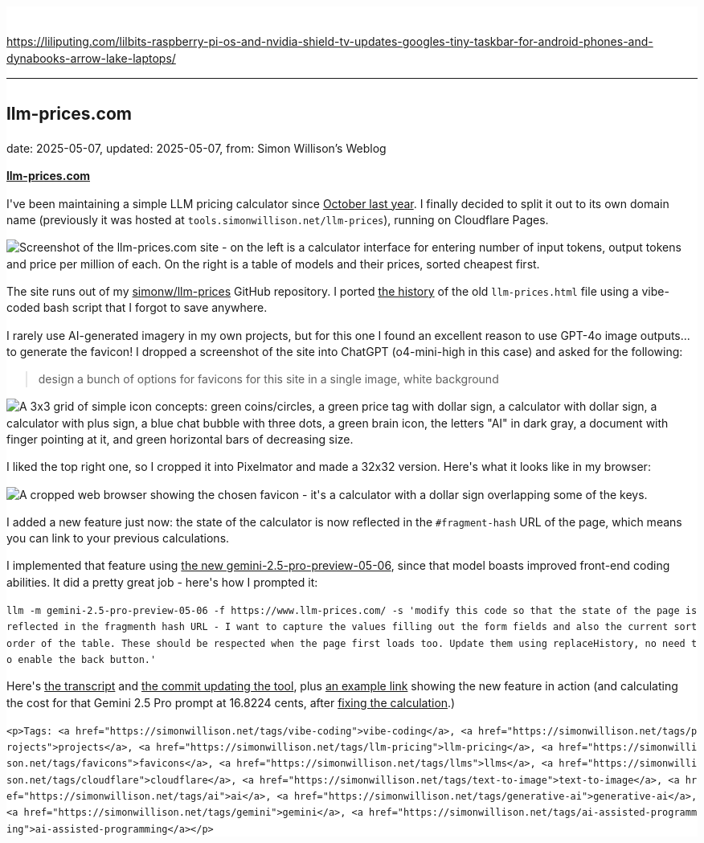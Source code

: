 
<br> 

<https://liliputing.com/lilbits-raspberry-pi-os-and-nvidia-shield-tv-updates-googles-tiny-taskbar-for-android-phones-and-dynabooks-arrow-lake-laptops/>

---

## llm-prices.com

date: 2025-05-07, updated: 2025-05-07, from: Simon Willison’s Weblog

<p><strong><a href="https://www.llm-prices.com/">llm-prices.com</a></strong></p>
I've been maintaining a simple LLM pricing calculator since <a href="https://github.com/simonw/tools/commits/main/llm-prices.html">October last year</a>. I finally decided to split it out to its own domain name (previously it was hosted at <code>tools.simonwillison.net/llm-prices</code>), running on Cloudflare Pages.</p>
<p><img alt="Screenshot of the llm-prices.com site - on the left is a calculator interface for entering number of input tokens, output tokens and price per million of each. On the right is a table of models and their prices, sorted cheapest first." src="https://static.simonwillison.net/static/2025/llm-prices.jpg" /></p>
<p>The site runs out of my <a href="https://github.com/simonw/llm-prices">simonw/llm-prices</a> GitHub repository. I ported <a href="https://github.com/simonw/llm-prices/commits/b45e8f9c718c4ad3ab50b906a2c3882cbcffcb5b/index.html">the history</a> of the old <code>llm-prices.html</code> file using a vibe-coded bash script that I forgot to save anywhere.</p>
<p>I rarely use AI-generated imagery in my own projects, but for this one I found an excellent reason to use GPT-4o image outputs... to generate the favicon! I dropped a screenshot of the site into ChatGPT (o4-mini-high in this case) and asked for the following:</p>
<blockquote>
<p>design a bunch of options for favicons for this site in a single image, white background</p>
</blockquote>
<p><img alt="A 3x3 grid of simple icon concepts: green coins/circles, a green price tag with dollar sign, a calculator with dollar sign, a calculator with plus sign, a blue chat bubble with three dots, a green brain icon, the letters &quot;AI&quot; in dark gray, a document with finger pointing at it, and green horizontal bars of decreasing size." src="https://static.simonwillison.net/static/2025/favicon-options.jpg" /></p>
<p>I liked the top right one, so I cropped it into Pixelmator and made a 32x32 version. Here's what it looks like in my browser:</p>
<p><img alt="A cropped web browser showing the chosen favicon - it's a calculator with a dollar sign overlapping some of the keys." src="https://static.simonwillison.net/static/2025/favicon-live.png" /></p>
<p>I added a new feature just now: the state of the calculator is now reflected in the <code>#fragment-hash</code> URL of the page, which means you can link to your previous calculations.</p>
<p>I implemented that feature using <a href="https://simonwillison.net/2025/May/6/gemini-25-pro-preview/">the new gemini-2.5-pro-preview-05-06</a>, since that model boasts improved front-end coding abilities. It did a pretty great job - here's how I prompted it:</p>
<pre><code>llm -m gemini-2.5-pro-preview-05-06 -f https://www.llm-prices.com/ -s 'modify this code so that the state of the page is reflected in the fragmenth hash URL - I want to capture the values filling out the form fields and also the current sort order of the table. These should be respected when the page first loads too. Update them using replaceHistory, no need to enable the back button.'
</code></pre>
<p>Here's <a href="https://gist.github.com/simonw/9d4e15b58ccfaca9e08747225cb69fa2">the transcript</a> and <a href="https://github.com/simonw/llm-prices/commit/c9eee704d070d119e6c342d9a7ab6c41d09550dd">the commit updating the tool</a>, plus <a href="https://www.llm-prices.com/#it=5883&amp;ot=16087&amp;ic=1.25&amp;oc=10&amp;sb=input&amp;sd=descending">an example link</a> showing the new feature in action (and calculating the cost for that Gemini 2.5 Pro prompt at 16.8224 cents, after <a href="https://simonwillison.net/2025/May/8/llm-gemini-0191/">fixing the calculation</a>.)


    <p>Tags: <a href="https://simonwillison.net/tags/vibe-coding">vibe-coding</a>, <a href="https://simonwillison.net/tags/projects">projects</a>, <a href="https://simonwillison.net/tags/llm-pricing">llm-pricing</a>, <a href="https://simonwillison.net/tags/favicons">favicons</a>, <a href="https://simonwillison.net/tags/llms">llms</a>, <a href="https://simonwillison.net/tags/cloudflare">cloudflare</a>, <a href="https://simonwillison.net/tags/text-to-image">text-to-image</a>, <a href="https://simonwillison.net/tags/ai">ai</a>, <a href="https://simonwillison.net/tags/generative-ai">generative-ai</a>, <a href="https://simonwillison.net/tags/gemini">gemini</a>, <a href="https://simonwillison.net/tags/ai-assisted-programming">ai-assisted-programming</a></p> 
